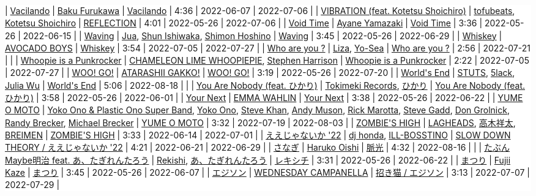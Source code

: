 | [Vacilando](https://open.spotify.com/track/5hrfHXeMWo5AOdJQZ9o0SO) | [Baku Furukawa](https://open.spotify.com/artist/2em1oRhLgRPKX9yBh9HjR9) | [Vacilando](https://open.spotify.com/album/5rs9U3cLeyrZoRXzHjqN7p) | 4:36 | 2022-06-07 | 2022-07-06 |
| [VIBRATION \(feat\. Kotetsu Shoichiro\)](https://open.spotify.com/track/1rZnfqsyxBLLUDVZMg914F) | [tofubeats](https://open.spotify.com/artist/2FzqIT8JP1gd3Tlo6ix1fT), [Kotetsu Shoichiro](https://open.spotify.com/artist/1kKllcBgRqk8eBwcCGWVzc) | [REFLECTION](https://open.spotify.com/album/3YLJWusLf7BKhZU5Wmff1I) | 4:01 | 2022-05-26 | 2022-07-06 |
| [Void Time](https://open.spotify.com/track/5RaIXJmfqymo3v1IMKFs7W) | [Ayane Yamazaki](https://open.spotify.com/artist/3aAqZwjiV8gDsQLOazoXPF) | [Void Time](https://open.spotify.com/album/60hE7KIjUdQEFZNEh4iEfE) | 3:36 | 2022-05-26 | 2022-06-15 |
| [Waving](https://open.spotify.com/track/13azqt7NX9Rxj2iBjIoG5k) | [Jua](https://open.spotify.com/artist/4DC1obPJLR8W43ruJxQ0Rk), [Shun Ishiwaka](https://open.spotify.com/artist/440Vu15E7JrOSOTlYA819R), [Shimon Hoshino](https://open.spotify.com/artist/0glynIW7kVokBq524NHRQH) | [Waving](https://open.spotify.com/album/6gIiOFp2XCgsVrQNEeFPtz) | 3:45 | 2022-05-26 | 2022-06-29 |
| [Whiskey](https://open.spotify.com/track/1oIZe3U574XwPSHCKw1CuX) | [AVOCADO BOYS](https://open.spotify.com/artist/1MB951pYoPEBWP5jSsAjOo) | [Whiskey](https://open.spotify.com/album/4vDnDGOvWhIXdRBB3B8IFW) | 3:54 | 2022-07-05 | 2022-07-27 |
| [Who are you ?](https://open.spotify.com/track/5BbgSQt406V1N0G3S7sYWs) | [Liza](https://open.spotify.com/artist/2lt6QQR32fKGBooeTvd2wd), [Yo\-Sea](https://open.spotify.com/artist/0ayU6CR43tInomJqB9JfRw) | [Who are you ?](https://open.spotify.com/album/1itmOBTEkREB9z5WCRRfJX) | 2:56 | 2022-07-21 |  |
| [Whoopie is a Punkrocker](https://open.spotify.com/track/7f7ufnrborStLtDM0rP3rO) | [CHAMELEON LIME WHOOPIEPIE](https://open.spotify.com/artist/1uP5mPkWII7Tcxp7xtqPmj), [Stephen Harrison](https://open.spotify.com/artist/366dKk1Th87zx5H1xXnXAH) | [Whoopie is a Punkrocker](https://open.spotify.com/album/7FACUKFmq5pwsjY09nUeiA) | 2:22 | 2022-07-05 | 2022-07-27 |
| [WOO! GO!](https://open.spotify.com/track/4BfXAxcuOyPRWcUHCasVit) | [ATARASHII GAKKO!](https://open.spotify.com/artist/4OfU76YhPU04wlmbVFFgTJ) | [WOO! GO!](https://open.spotify.com/album/6TeEBQZuGMjY3cu7e6JjUX) | 3:19 | 2022-05-26 | 2022-07-20 |
| [World's End](https://open.spotify.com/track/30n0Z8l9uTkKCQemxDzTnJ) | [STUTS](https://open.spotify.com/artist/0qC4CNzOUtgdmdVzRqCa1d), [5lack](https://open.spotify.com/artist/7M2IC3qpsnS8QhlWjQzfvI), [Julia Wu](https://open.spotify.com/artist/7pSH4sO2lXAxFKF6MkwORv) | [World's End](https://open.spotify.com/album/4TdMgCC9A81JzD2BTfsczk) | 5:06 | 2022-08-18 |  |
| [You Are Nobody \(feat\. ひかり\)](https://open.spotify.com/track/0L1gFquDz7MpLvlAH2J7KM) | [Tokimeki Records](https://open.spotify.com/artist/73vrL9RiKlSaQFo2izavC1), [ひかり](https://open.spotify.com/artist/7FqXFvzwNYVhW12u5O3yUc) | [You Are Nobody \(feat\. ひかり\)](https://open.spotify.com/album/5GSwcNsaqH3YfxvrjTkjTw) | 3:58 | 2022-05-26 | 2022-06-01 |
| [Your Next](https://open.spotify.com/track/7aj8CY9wmj9RFDjQKeWvJL) | [EMMA WAHLIN](https://open.spotify.com/artist/5vLM0jSwj4TMVhnWuocoaD) | [Your Next](https://open.spotify.com/album/3O5ElEKrcZgpCqPrNZXUl2) | 3:38 | 2022-05-26 | 2022-06-22 |
| [YUME O MOTO](https://open.spotify.com/track/4nThYWGPWFHPBSdumRyopx) | [Yoko Ono & Plastic Ono Super Band](https://open.spotify.com/artist/2s7B7uO33VlnxIUk7OhQ6f), [Yoko Ono](https://open.spotify.com/artist/2s4tjL6W3qrblOe0raIzwJ), [Steve Khan](https://open.spotify.com/artist/59SNrXVA519VMDpAktiSk3), [Andy Muson](https://open.spotify.com/artist/0a3E0bgMlBDw0HppxrkFuG), [Rick Marotta](https://open.spotify.com/artist/24KsY9DrfNKXOVYH8MOMsK), [Steve Gadd](https://open.spotify.com/artist/42zoEf7IcpDSvdQjcrSpHl), [Don Grolnick](https://open.spotify.com/artist/0Ssqhquy8WFuqz7ZnZuBkR), [Randy Brecker](https://open.spotify.com/artist/3Rsba5XTDhxUyjK4sn1wBj), [Michael Brecker](https://open.spotify.com/artist/5IkynsVZoak9UR2Xt8qsMj) | [YUME O MOTO](https://open.spotify.com/album/4QzzPg1n4sq3T5lUzcVcvU) | 3:32 | 2022-07-19 | 2022-08-03 |
| [ZOMBIE'S HIGH](https://open.spotify.com/track/76lHomIgluXSSV3B3OoyNb) | [LAGHEADS](https://open.spotify.com/artist/4ByaRqzQAftsd7bdCS3hqN), [高木祥太](https://open.spotify.com/artist/43hUML7jUeCalYFED25lga), [BREIMEN](https://open.spotify.com/artist/3SasVdv6zvCEY29rst8PBU) | [ZOMBIE'S HIGH](https://open.spotify.com/album/6rEM6ma5RsuWJdtgXbrjZs) | 3:33 | 2022-06-14 | 2022-07-01 |
| [ええじゃないか '22](https://open.spotify.com/track/2ZjURkk1c2PPNsvUObkgCB) | [dj honda](https://open.spotify.com/artist/7mrvU3OShTgthJV80o2day), [ILL\-BOSSTINO](https://open.spotify.com/artist/5jhQeriKleBz95HuKGNcbO) | [SLOW DOWN THEORY / ええじゃないか '22](https://open.spotify.com/album/1KBo7Om7i1VqDmXGmAor3Z) | 4:21 | 2022-06-21 | 2022-06-29 |
| [さなぎ](https://open.spotify.com/track/5yPHD1uZkeZf3aRh2A8mz0) | [Haruko Oishi](https://open.spotify.com/artist/7d2QeclNKv9vuSvvHuXKQE) | [脈光](https://open.spotify.com/album/4K1kDRnYCIoPJItc6qmKzB) | 4:32 | 2022-08-16 |  |
| [たぶんMaybe明治 feat\. あ、たぎれんたろう](https://open.spotify.com/track/4XdSe3t6dLv4wm38EzztCc) | [Rekishi](https://open.spotify.com/artist/0ZNOGQWBmBxJPBQG0HS0mJ), [あ、たぎれんたろう](https://open.spotify.com/artist/5HT55SPkrxr8N49KCsDrFC) | [レキシチ](https://open.spotify.com/album/11ZNUUORgFEH7S8ZHF0sH4) | 3:31 | 2022-05-26 | 2022-06-22 |
| [まつり](https://open.spotify.com/track/14QNjDBXGCwEzJZUKkiTem) | [Fujii Kaze](https://open.spotify.com/artist/6bDWAcdtVR3WHz2xtiIPUi) | [まつり](https://open.spotify.com/album/3Pwex5PyfxbrNTAwl6FGo5) | 3:45 | 2022-05-26 | 2022-06-07 |
| [エジソン](https://open.spotify.com/track/223e30Nk8UY0HKezFtakUS) | [WEDNESDAY CAMPANELLA](https://open.spotify.com/artist/0bp9CvkjQYhUJvWRHjFRWI) | [招き猫 / エジソン](https://open.spotify.com/album/5R4QHlcpCdAX1CxV8tHWaa) | 3:13 | 2022-07-07 | 2022-07-29 |